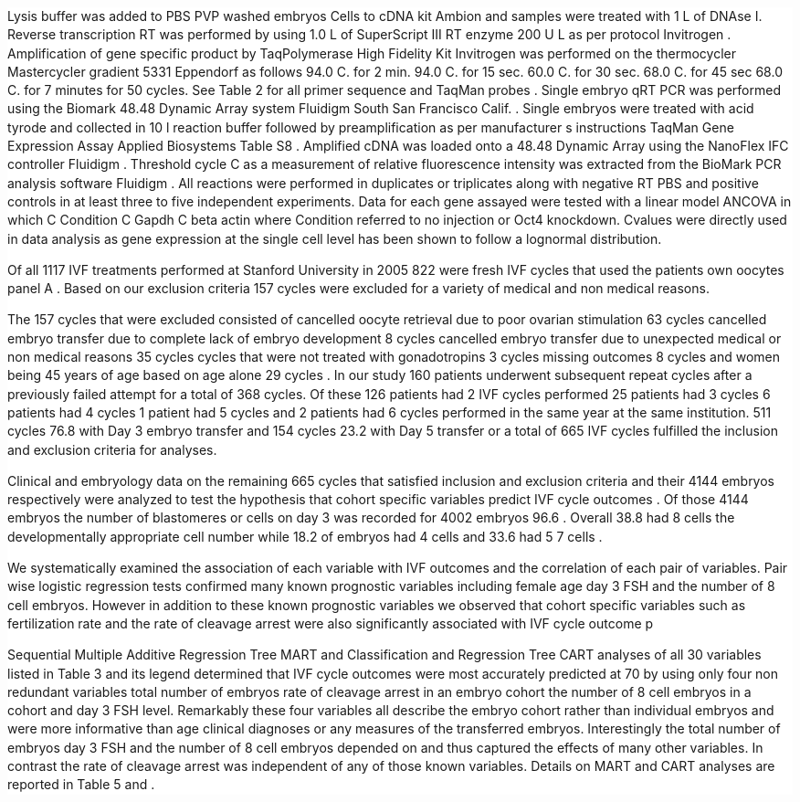 Lysis buffer was added to PBS PVP washed embryos Cells to cDNA kit Ambion and samples were treated with 1 L of DNAse I. Reverse transcription RT was performed by using 1.0 L of SuperScript III RT enzyme 200 U L as per protocol Invitrogen . Amplification of gene specific product by TaqPolymerase High Fidelity Kit Invitrogen was performed on the thermocycler Mastercycler gradient 5331 Eppendorf as follows 94.0 C. for 2 min. 94.0 C. for 15 sec. 60.0 C. for 30 sec. 68.0 C. for 45 sec 68.0 C. for 7 minutes for 50 cycles. See Table 2 for all primer sequence and TaqMan probes . Single embryo qRT PCR was performed using the Biomark 48.48 Dynamic Array system Fluidigm South San Francisco Calif. . Single embryos were treated with acid tyrode and collected in 10 l reaction buffer followed by preamplification as per manufacturer s instructions TaqMan Gene Expression Assay Applied Biosystems Table S8 . Amplified cDNA was loaded onto a 48.48 Dynamic Array using the NanoFlex IFC controller Fluidigm . Threshold cycle C as a measurement of relative fluorescence intensity was extracted from the BioMark PCR analysis software Fluidigm . All reactions were performed in duplicates or triplicates along with negative RT PBS and positive controls in at least three to five independent experiments. Data for each gene assayed were tested with a linear model ANCOVA in which C Condition C Gapdh C beta actin where Condition referred to no injection or Oct4 knockdown. Cvalues were directly used in data analysis as gene expression at the single cell level has been shown to follow a lognormal distribution.

Of all 1117 IVF treatments performed at Stanford University in 2005 822 were fresh IVF cycles that used the patients own oocytes panel A . Based on our exclusion criteria 157 cycles were excluded for a variety of medical and non medical reasons.

The 157 cycles that were excluded consisted of cancelled oocyte retrieval due to poor ovarian stimulation 63 cycles cancelled embryo transfer due to complete lack of embryo development 8 cycles cancelled embryo transfer due to unexpected medical or non medical reasons 35 cycles cycles that were not treated with gonadotropins 3 cycles missing outcomes 8 cycles and women being 45 years of age based on age alone 29 cycles . In our study 160 patients underwent subsequent repeat cycles after a previously failed attempt for a total of 368 cycles. Of these 126 patients had 2 IVF cycles performed 25 patients had 3 cycles 6 patients had 4 cycles 1 patient had 5 cycles and 2 patients had 6 cycles performed in the same year at the same institution. 511 cycles 76.8 with Day 3 embryo transfer and 154 cycles 23.2 with Day 5 transfer or a total of 665 IVF cycles fulfilled the inclusion and exclusion criteria for analyses.

Clinical and embryology data on the remaining 665 cycles that satisfied inclusion and exclusion criteria and their 4144 embryos respectively were analyzed to test the hypothesis that cohort specific variables predict IVF cycle outcomes . Of those 4144 embryos the number of blastomeres or cells on day 3 was recorded for 4002 embryos 96.6 . Overall 38.8 had 8 cells the developmentally appropriate cell number while 18.2 of embryos had 4 cells and 33.6 had 5 7 cells .

We systematically examined the association of each variable with IVF outcomes and the correlation of each pair of variables. Pair wise logistic regression tests confirmed many known prognostic variables including female age day 3 FSH and the number of 8 cell embryos. However in addition to these known prognostic variables we observed that cohort specific variables such as fertilization rate and the rate of cleavage arrest were also significantly associated with IVF cycle outcome p

Sequential Multiple Additive Regression Tree MART and Classification and Regression Tree CART analyses of all 30 variables listed in Table 3 and its legend determined that IVF cycle outcomes were most accurately predicted at 70 by using only four non redundant variables total number of embryos rate of cleavage arrest in an embryo cohort the number of 8 cell embryos in a cohort and day 3 FSH level. Remarkably these four variables all describe the embryo cohort rather than individual embryos and were more informative than age clinical diagnoses or any measures of the transferred embryos. Interestingly the total number of embryos day 3 FSH and the number of 8 cell embryos depended on and thus captured the effects of many other variables. In contrast the rate of cleavage arrest was independent of any of those known variables. Details on MART and CART analyses are reported in Table 5 and .
